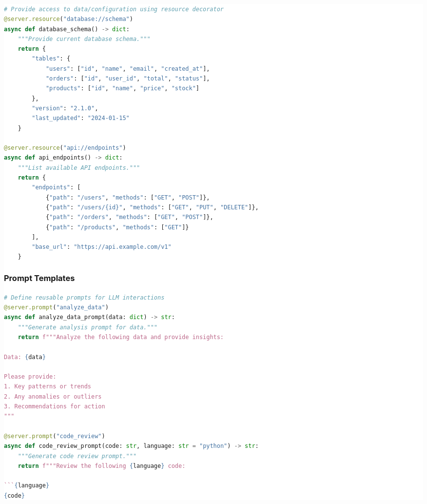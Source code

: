 ```python
# Provide access to data/configuration using resource decorator
@server.resource("database://schema")
async def database_schema() -> dict:
    """Provide current database schema."""
    return {
        "tables": {
            "users": ["id", "name", "email", "created_at"],
            "orders": ["id", "user_id", "total", "status"],
            "products": ["id", "name", "price", "stock"]
        },
        "version": "2.1.0",
        "last_updated": "2024-01-15"
    }

@server.resource("api://endpoints")
async def api_endpoints() -> dict:
    """List available API endpoints."""
    return {
        "endpoints": [
            {"path": "/users", "methods": ["GET", "POST"]},
            {"path": "/users/{id}", "methods": ["GET", "PUT", "DELETE"]},
            {"path": "/orders", "methods": ["GET", "POST"]},
            {"path": "/products", "methods": ["GET"]}
        ],
        "base_url": "https://api.example.com/v1"
    }
```

### Prompt Templates

```python
# Define reusable prompts for LLM interactions
@server.prompt("analyze_data")
async def analyze_data_prompt(data: dict) -> str:
    """Generate analysis prompt for data."""
    return f"""Analyze the following data and provide insights:

Data: {data}

Please provide:
1. Key patterns or trends
2. Any anomalies or outliers
3. Recommendations for action
"""

@server.prompt("code_review")
async def code_review_prompt(code: str, language: str = "python") -> str:
    """Generate code review prompt."""
    return f"""Review the following {language} code:

```{language}
{code}
```
